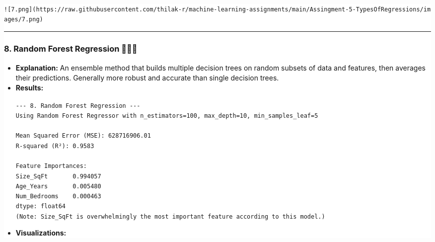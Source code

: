    ![7.png](https://raw.githubusercontent.com/thilak-r/machine-learning-assignments/main/Assingment-5-TypesOfRegressions/images/7.png)
---

### 8. Random Forest Regression 🌲🌲🌲

*   **Explanation:** An ensemble method that builds multiple decision trees on random subsets of data and features, then averages their predictions. Generally more robust and accurate than single decision trees.
*   **Results:**
    ```
    --- 8. Random Forest Regression ---
    Using Random Forest Regressor with n_estimators=100, max_depth=10, min_samples_leaf=5

    Mean Squared Error (MSE): 628716906.01
    R-squared (R²): 0.9583

    Feature Importances:
    Size_SqFt       0.994057
    Age_Years       0.005480
    Num_Bedrooms    0.000463
    dtype: float64
    (Note: Size_SqFt is overwhelmingly the most important feature according to this model.)
    ```
*   **Visualizations:**